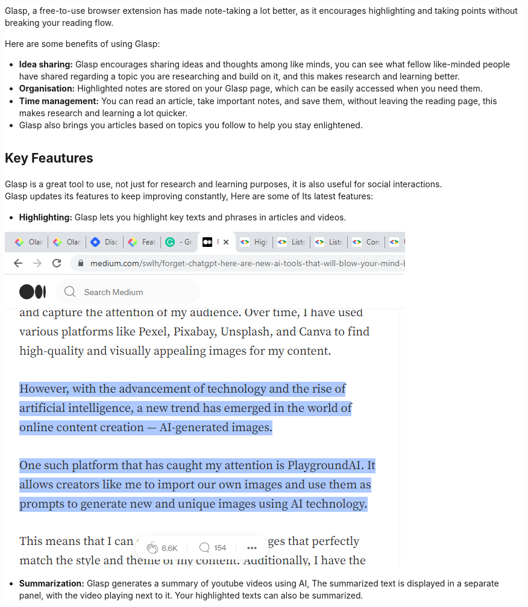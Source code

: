 Glasp, a free-to-use browser extension has made note-taking a lot better, as it encourages highlighting and taking points without breaking your reading flow.<br>

Here are some benefits of using Glasp:

- __Idea sharing:__ Glasp encourages sharing ideas and thoughts among like minds, you can see what fellow like-minded people have shared regarding a topic you are researching and build on it, and this makes research and learning better.
- __Organisation:__ Highlighted notes are stored on your Glasp page, which can be easily accessed when you need them.
- __Time management:__ You can read an article, take important notes, and save them, without leaving the reading page, this makes research and learning a lot quicker.
- Glasp also brings you articles based on topics you follow to help you stay enlightened.

## __Key Feautures__
Glasp is a great tool to use, not just for research and learning purposes, it is also useful for social interactions.<br>
Glasp updates its features to keep improving constantly, 
Here are some of Its latest features:
* __Highlighting:__  Glasp lets you highlight key texts and phrases in articles and videos.
    
![texthighligght](Highlightingtext.png)

* __Summarization:__ Glasp generates a summary of youtube videos using AI, The summarized text is displayed in a separate panel, with the video playing next to it. Your highlighted texts can also be summarized.
    